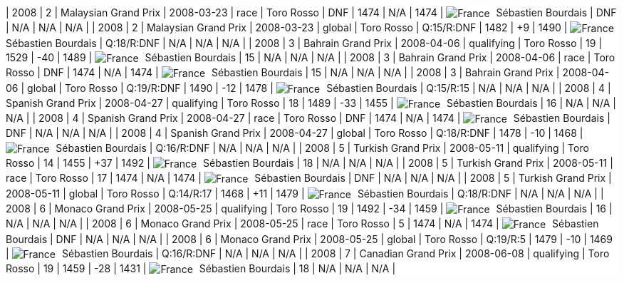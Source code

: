 | 2008 | 2 | Malaysian Grand Prix | 2008-03-23 | race | Toro Rosso | DNF | 1474 | N/A | 1474 | <img src="https://upload.wikimedia.org/wikipedia/commons/c/c3/Flag_of_France.svg" alt="France" width="20" height="auto" style="vertical-align: middle; margin-right: 5px;" onerror="this.outerHTML='🇫🇷'; this.style.marginRight='5px';"/> Sébastien Bourdais | DNF | N/A | N/A | N/A |
| 2008 | 2 | Malaysian Grand Prix | 2008-03-23 | global | Toro Rosso | Q:15/R:DNF | 1482 | +9 | 1490 | <img src="https://upload.wikimedia.org/wikipedia/commons/c/c3/Flag_of_France.svg" alt="France" width="20" height="auto" style="vertical-align: middle; margin-right: 5px;" onerror="this.outerHTML='🇫🇷'; this.style.marginRight='5px';"/> Sébastien Bourdais | Q:18/R:DNF | N/A | N/A | N/A |
| 2008 | 3 | Bahrain Grand Prix | 2008-04-06 | qualifying | Toro Rosso | 19 | 1529 | -40 | 1489 | <img src="https://upload.wikimedia.org/wikipedia/commons/c/c3/Flag_of_France.svg" alt="France" width="20" height="auto" style="vertical-align: middle; margin-right: 5px;" onerror="this.outerHTML='🇫🇷'; this.style.marginRight='5px';"/> Sébastien Bourdais | 15 | N/A | N/A | N/A |
| 2008 | 3 | Bahrain Grand Prix | 2008-04-06 | race | Toro Rosso | DNF | 1474 | N/A | 1474 | <img src="https://upload.wikimedia.org/wikipedia/commons/c/c3/Flag_of_France.svg" alt="France" width="20" height="auto" style="vertical-align: middle; margin-right: 5px;" onerror="this.outerHTML='🇫🇷'; this.style.marginRight='5px';"/> Sébastien Bourdais | 15 | N/A | N/A | N/A |
| 2008 | 3 | Bahrain Grand Prix | 2008-04-06 | global | Toro Rosso | Q:19/R:DNF | 1490 | -12 | 1478 | <img src="https://upload.wikimedia.org/wikipedia/commons/c/c3/Flag_of_France.svg" alt="France" width="20" height="auto" style="vertical-align: middle; margin-right: 5px;" onerror="this.outerHTML='🇫🇷'; this.style.marginRight='5px';"/> Sébastien Bourdais | Q:15/R:15 | N/A | N/A | N/A |
| 2008 | 4 | Spanish Grand Prix | 2008-04-27 | qualifying | Toro Rosso | 18 | 1489 | -33 | 1455 | <img src="https://upload.wikimedia.org/wikipedia/commons/c/c3/Flag_of_France.svg" alt="France" width="20" height="auto" style="vertical-align: middle; margin-right: 5px;" onerror="this.outerHTML='🇫🇷'; this.style.marginRight='5px';"/> Sébastien Bourdais | 16 | N/A | N/A | N/A |
| 2008 | 4 | Spanish Grand Prix | 2008-04-27 | race | Toro Rosso | DNF | 1474 | N/A | 1474 | <img src="https://upload.wikimedia.org/wikipedia/commons/c/c3/Flag_of_France.svg" alt="France" width="20" height="auto" style="vertical-align: middle; margin-right: 5px;" onerror="this.outerHTML='🇫🇷'; this.style.marginRight='5px';"/> Sébastien Bourdais | DNF | N/A | N/A | N/A |
| 2008 | 4 | Spanish Grand Prix | 2008-04-27 | global | Toro Rosso | Q:18/R:DNF | 1478 | -10 | 1468 | <img src="https://upload.wikimedia.org/wikipedia/commons/c/c3/Flag_of_France.svg" alt="France" width="20" height="auto" style="vertical-align: middle; margin-right: 5px;" onerror="this.outerHTML='🇫🇷'; this.style.marginRight='5px';"/> Sébastien Bourdais | Q:16/R:DNF | N/A | N/A | N/A |
| 2008 | 5 | Turkish Grand Prix | 2008-05-11 | qualifying | Toro Rosso | 14 | 1455 | +37 | 1492 | <img src="https://upload.wikimedia.org/wikipedia/commons/c/c3/Flag_of_France.svg" alt="France" width="20" height="auto" style="vertical-align: middle; margin-right: 5px;" onerror="this.outerHTML='🇫🇷'; this.style.marginRight='5px';"/> Sébastien Bourdais | 18 | N/A | N/A | N/A |
| 2008 | 5 | Turkish Grand Prix | 2008-05-11 | race | Toro Rosso | 17 | 1474 | N/A | 1474 | <img src="https://upload.wikimedia.org/wikipedia/commons/c/c3/Flag_of_France.svg" alt="France" width="20" height="auto" style="vertical-align: middle; margin-right: 5px;" onerror="this.outerHTML='🇫🇷'; this.style.marginRight='5px';"/> Sébastien Bourdais | DNF | N/A | N/A | N/A |
| 2008 | 5 | Turkish Grand Prix | 2008-05-11 | global | Toro Rosso | Q:14/R:17 | 1468 | +11 | 1479 | <img src="https://upload.wikimedia.org/wikipedia/commons/c/c3/Flag_of_France.svg" alt="France" width="20" height="auto" style="vertical-align: middle; margin-right: 5px;" onerror="this.outerHTML='🇫🇷'; this.style.marginRight='5px';"/> Sébastien Bourdais | Q:18/R:DNF | N/A | N/A | N/A |
| 2008 | 6 | Monaco Grand Prix | 2008-05-25 | qualifying | Toro Rosso | 19 | 1492 | -34 | 1459 | <img src="https://upload.wikimedia.org/wikipedia/commons/c/c3/Flag_of_France.svg" alt="France" width="20" height="auto" style="vertical-align: middle; margin-right: 5px;" onerror="this.outerHTML='🇫🇷'; this.style.marginRight='5px';"/> Sébastien Bourdais | 16 | N/A | N/A | N/A |
| 2008 | 6 | Monaco Grand Prix | 2008-05-25 | race | Toro Rosso | 5 | 1474 | N/A | 1474 | <img src="https://upload.wikimedia.org/wikipedia/commons/c/c3/Flag_of_France.svg" alt="France" width="20" height="auto" style="vertical-align: middle; margin-right: 5px;" onerror="this.outerHTML='🇫🇷'; this.style.marginRight='5px';"/> Sébastien Bourdais | DNF | N/A | N/A | N/A |
| 2008 | 6 | Monaco Grand Prix | 2008-05-25 | global | Toro Rosso | Q:19/R:5 | 1479 | -10 | 1469 | <img src="https://upload.wikimedia.org/wikipedia/commons/c/c3/Flag_of_France.svg" alt="France" width="20" height="auto" style="vertical-align: middle; margin-right: 5px;" onerror="this.outerHTML='🇫🇷'; this.style.marginRight='5px';"/> Sébastien Bourdais | Q:16/R:DNF | N/A | N/A | N/A |
| 2008 | 7 | Canadian Grand Prix | 2008-06-08 | qualifying | Toro Rosso | 19 | 1459 | -28 | 1431 | <img src="https://upload.wikimedia.org/wikipedia/commons/c/c3/Flag_of_France.svg" alt="France" width="20" height="auto" style="vertical-align: middle; margin-right: 5px;" onerror="this.outerHTML='🇫🇷'; this.style.marginRight='5px';"/> Sébastien Bourdais | 18 | N/A | N/A | N/A |